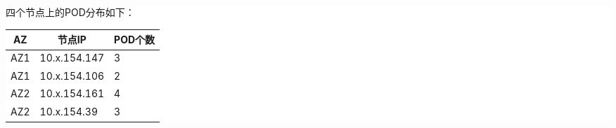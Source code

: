 四个节点上的POD分布如下：

| AZ   | 节点IP | POD个数 |
| ---- | ------ | ------- |
| AZ1  |   10.x.154.147     |   3      |
| AZ1  |   10.x.154.106     |   2      |
| AZ2  |   10.x.154.161     |   4     |
| AZ2  |   10.x.154.39     |    3     |

